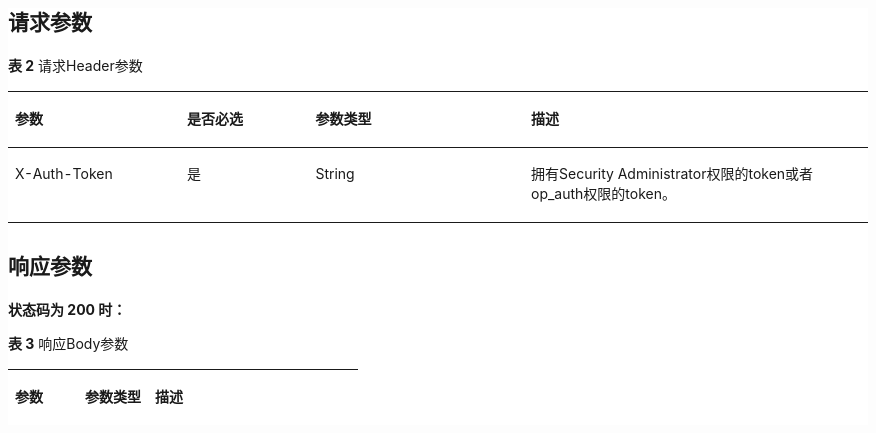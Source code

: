 </td>
</tr>
</tbody>
</table>

## 请求参数<a name="section22360138492"></a>

**表 2**  请求Header参数

<a name="table172371413144910"></a>
<table><thead align="left"><tr id="row19461161334918"><th class="cellrowborder" valign="top" width="20%" id="mcps1.2.5.1.1"><p id="p104611813204913"><a name="p104611813204913"></a><a name="p104611813204913"></a>参数</p>
</th>
<th class="cellrowborder" valign="top" width="14.940000000000001%" id="mcps1.2.5.1.2"><p id="p5461101317496"><a name="p5461101317496"></a><a name="p5461101317496"></a>是否必选</p>
</th>
<th class="cellrowborder" valign="top" width="25.06%" id="mcps1.2.5.1.3"><p id="p8461181374914"><a name="p8461181374914"></a><a name="p8461181374914"></a>参数类型</p>
</th>
<th class="cellrowborder" valign="top" width="40%" id="mcps1.2.5.1.4"><p id="p3461161318499"><a name="p3461161318499"></a><a name="p3461161318499"></a>描述</p>
</th>
</tr>
</thead>
<tbody><tr id="row546119137493"><td class="cellrowborder" valign="top" width="20%" headers="mcps1.2.5.1.1 "><p id="p16461913144919"><a name="p16461913144919"></a><a name="p16461913144919"></a>X-Auth-Token</p>
</td>
<td class="cellrowborder" valign="top" width="14.940000000000001%" headers="mcps1.2.5.1.2 "><p id="p1846141310492"><a name="p1846141310492"></a><a name="p1846141310492"></a>是</p>
</td>
<td class="cellrowborder" valign="top" width="25.06%" headers="mcps1.2.5.1.3 "><p id="p114626131493"><a name="p114626131493"></a><a name="p114626131493"></a>String</p>
</td>
<td class="cellrowborder" valign="top" width="40%" headers="mcps1.2.5.1.4 "><p id="p1646215138496"><a name="p1646215138496"></a><a name="p1646215138496"></a>拥有Security Administrator权限的token或者op_auth权限的token。</p>
</td>
</tr>
</tbody>
</table>

## 响应参数<a name="section32419134495"></a>

**状态码为 200 时：**

**表 3**  响应Body参数

<a name="table024231319491"></a>
<table><thead align="left"><tr id="row15462013184917"><th class="cellrowborder" valign="top" width="20%" id="mcps1.2.4.1.1"><p id="p5462181319499"><a name="p5462181319499"></a><a name="p5462181319499"></a>参数</p>
</th>
<th class="cellrowborder" valign="top" width="20%" id="mcps1.2.4.1.2"><p id="p16462913134915"><a name="p16462913134915"></a><a name="p16462913134915"></a>参数类型</p>
</th>
<th class="cellrowborder" valign="top" width="60%" id="mcps1.2.4.1.3"><p id="p11462161394911"><a name="p11462161394911"></a><a name="p11462161394911"></a>描述</p>
</th>
</tr>
</thead>